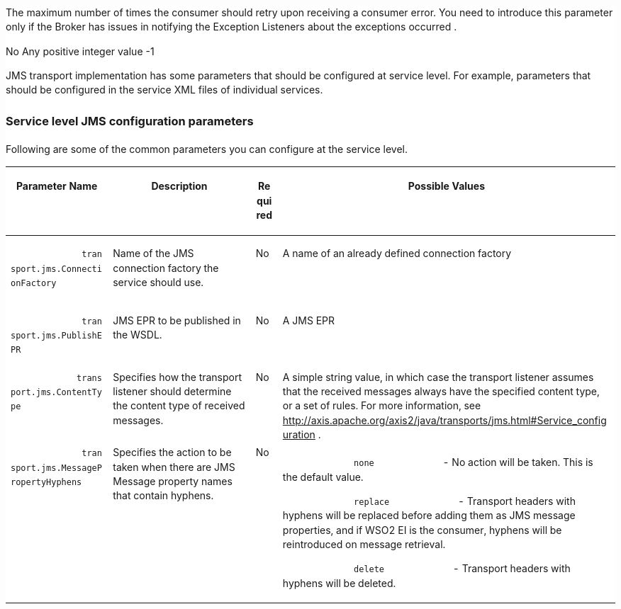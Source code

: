 <td><p>The maximum number of times the consumer should retry upon receiving a consumer error. You need to introduce this parameter only if the Broker has issues in notifying the Exception Listeners about the exceptions occurred .</p></td>
<td>No</td>
<td>Any positive integer value</td>
<td>-1</td>
</tr>
</tbody>
</table>

JMS transport implementation has some parameters that should be
configured at service level. For example, parameters that should be
configured in the service XML files of individual services.

### Service level JMS configuration parameters

Following are some of the common parameters you can configure at the
service level.

<table>
<thead>
<tr class="header">
<th><p>Parameter Name</p></th>
<th><p>Description</p></th>
<th><p>Required</p></th>
<th><p>Possible Values</p></th>
</tr>
</thead>
<tbody>
<tr class="odd">
<td><p><code>              transport.jms.ConnectionFactory             </code></p></td>
<td><p>Name of the JMS connection factory the service should use.</p></td>
<td><p>No</p></td>
<td><p>A name of an already defined connection factory</p></td>
</tr>
<tr class="even">
<td><p><code>              transport.jms.PublishEPR             </code></p></td>
<td><p>JMS EPR to be published in the WSDL.</p></td>
<td><p>No</p></td>
<td><p>A JMS EPR</p></td>
</tr>
<tr class="odd">
<td><code>             transport.jms.ContentType            </code></td>
<td>Specifies how the transport listener should determine the content type of received messages.</td>
<td>No</td>
<td>A simple string value, in which case the transport listener assumes that the received messages always have the specified content type, or a set of rules. For more information, see <a href="http://axis.apache.org/axis2/java/transports/jms.html#Service_configuration">http://axis.apache.org/axis2/java/transports/jms.html#Service_configuration</a> .</td>
</tr>
<tr class="even">
<td><div class="content-wrapper">
<code>              transport.jms.MessagePropertyHyphens             </code>
</div></td>
<td>Specifies the action to be taken when there are JMS Message property names that contain hyphens.</td>
<td>No</td>
<td><p><code>              none             </code> - No action will be taken. This is the default value.</p>
<p><code>              replace             </code> - Transport headers with hyphens will be replaced before adding them as JMS message properties, and if WSO2 EI is the consumer, hyphens will be reintroduced on message retrieval.</p>
<p><code>              delete             </code> - Transport headers with hyphens will be deleted.</p></td>